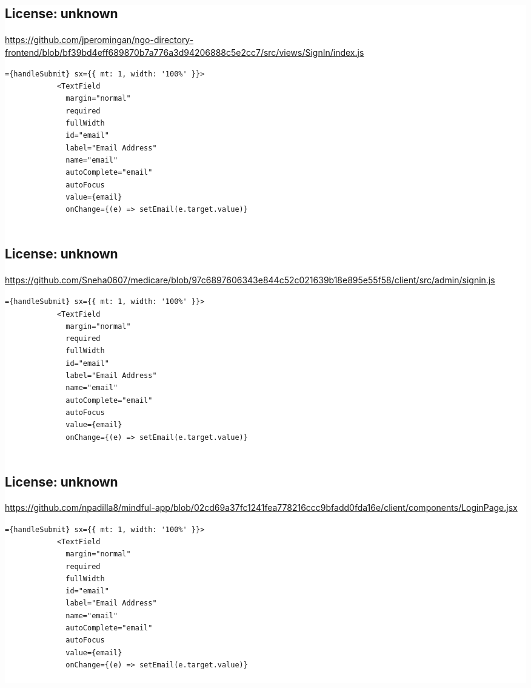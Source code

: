
## License: unknown
https://github.com/jperomingan/ngo-directory-frontend/blob/bf39bd4eff689870b7a776a3d94206888c5e2cc7/src/views/SignIn/index.js

```
={handleSubmit} sx={{ mt: 1, width: '100%' }}>
            <TextField
              margin="normal"
              required
              fullWidth
              id="email"
              label="Email Address"
              name="email"
              autoComplete="email"
              autoFocus
              value={email}
              onChange={(e) => setEmail(e.target.value)}
              
```


## License: unknown
https://github.com/Sneha0607/medicare/blob/97c6897606343e844c52c021639b18e895e55f58/client/src/admin/signin.js

```
={handleSubmit} sx={{ mt: 1, width: '100%' }}>
            <TextField
              margin="normal"
              required
              fullWidth
              id="email"
              label="Email Address"
              name="email"
              autoComplete="email"
              autoFocus
              value={email}
              onChange={(e) => setEmail(e.target.value)}
              
```


## License: unknown
https://github.com/npadilla8/mindful-app/blob/02cd69a37fc1241fea778216ccc9bfadd0fda16e/client/components/LoginPage.jsx

```
={handleSubmit} sx={{ mt: 1, width: '100%' }}>
            <TextField
              margin="normal"
              required
              fullWidth
              id="email"
              label="Email Address"
              name="email"
              autoComplete="email"
              autoFocus
              value={email}
              onChange={(e) => setEmail(e.target.value)}
              
```
